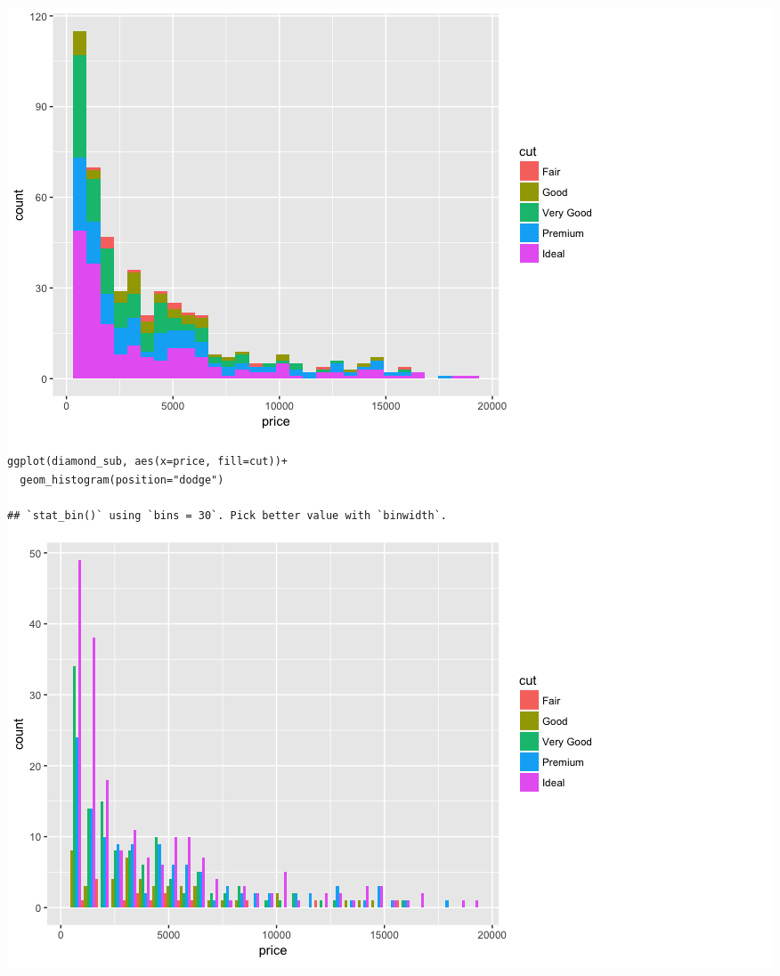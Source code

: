 ![](ggplot_guide_files/figure-markdown_strict/unnamed-chunk-26-1.png)

    ggplot(diamond_sub, aes(x=price, fill=cut))+
      geom_histogram(position="dodge")

    ## `stat_bin()` using `bins = 30`. Pick better value with `binwidth`.

![](ggplot_guide_files/figure-markdown_strict/unnamed-chunk-27-1.png)
